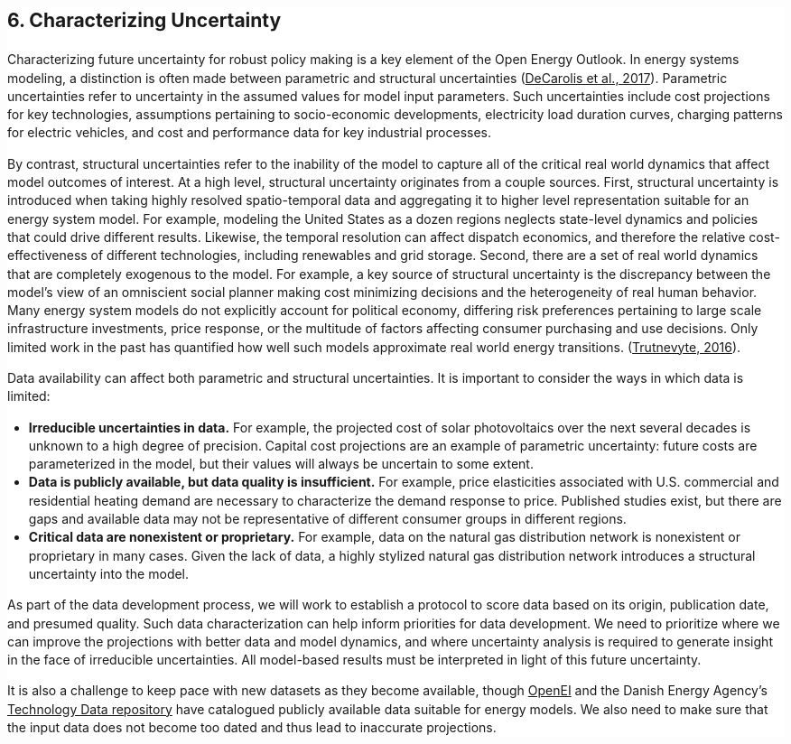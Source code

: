## 6. Characterizing Uncertainty
Characterizing future uncertainty for robust policy making is a key element of the Open Energy Outlook. In energy systems modeling, a distinction is often made between parametric and structural uncertainties ([DeCarolis et al., 2017](https://www.sciencedirect.com/science/article/abs/pii/S0306261917302192)). Parametric uncertainties refer to uncertainty in the assumed values for model input parameters. Such uncertainties include cost projections for key technologies, assumptions pertaining to socio-economic developments, electricity load duration curves, charging patterns for electric vehicles, and cost and performance data for key industrial processes.

By contrast, structural uncertainties refer to the inability of the model to capture all of the critical real world dynamics that affect model outcomes of interest. At a high level, structural uncertainty originates from a couple sources. First, structural uncertainty is introduced when taking highly resolved spatio-temporal data and aggregating it to higher level representation suitable for an energy system model. For example, modeling the United States as a dozen regions neglects state-level dynamics and policies that could drive different results. Likewise, the temporal resolution can affect dispatch economics, and therefore the relative cost-effectiveness of different technologies, including renewables and grid storage. Second, there are a set of real world dynamics that are completely exogenous to the model. For example, a key source of structural uncertainty is the discrepancy between the model’s view of an omniscient social planner making cost minimizing decisions and the heterogeneity of real human behavior. Many energy system models do not explicitly account for political economy, differing risk preferences pertaining to large scale infrastructure investments, price response, or the multitude of factors affecting consumer purchasing and use decisions. Only limited work in the past has quantified how well such models approximate real world energy transitions. ([Trutnevyte, 2016](https://www.sciencedirect.com/science/article/abs/pii/S0360544216302821?via%3Dihub)).

Data availability can affect both parametric and structural uncertainties. It is important to consider the ways in which data is limited:
* **Irreducible uncertainties in data.** For example, the projected cost of solar photovoltaics over the next several decades is unknown to a high degree of precision. Capital cost projections are an example of parametric uncertainty: future costs are parameterized in the model, but their values will always be uncertain to some extent. 
* **Data is publicly available, but data quality is insufficient.** For example, price elasticities associated with U.S. commercial and residential heating demand are necessary to characterize the demand response to price. Published studies exist, but there are gaps and available data may not be representative of different consumer groups in different regions.
* **Critical data are nonexistent or proprietary.** For example, data on the natural gas distribution network is nonexistent or proprietary in many cases. Given the lack of data, a highly stylized natural gas distribution network introduces a structural uncertainty into the model.

As part of the data development process, we will work to establish a protocol to score data based on its origin, publication date, and presumed quality. Such data characterization can help inform priorities for data development. We need to prioritize where we can improve the projections with better data and model dynamics, and where uncertainty analysis is required to generate insight in the face of irreducible uncertainties. All model-based results must be interpreted in light of this future uncertainty. 

It is also a challenge to keep pace with new datasets as they become available, though [OpenEI](https://openei.org/wiki/Main_Page) and the Danish Energy Agency’s [Technology Data repository](https://ens.dk/en/our-services/projections-and-models/technology-data) have catalogued publicly available data suitable for energy models. We also need to make sure that the input data does not become too dated and thus lead to inaccurate projections. 
